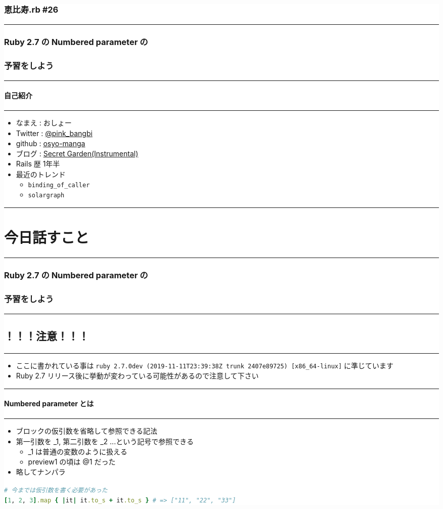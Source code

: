 ### 恵比寿.rb #26
- - -

### Ruby 2.7 の Numbered parameter の
### 予習をしよう

---

#### 自己紹介
- - -

* なまえ  : おしょー
* Twitter : [@pink_bangbi](https://twitter.com/pink_bangbi)
* github  : [osyo-manga](https://github.com/osyo-manga)
* ブログ  : [Secret Garden(Instrumental)](http://secret-garden.hatenablog.com)
* Rails 歴 1年半
* 最近のトレンド
  * `binding_of_caller`
  * `solargraph`

---

# 今日話すこと

---

### Ruby 2.7 の Numbered parameter の
### 予習をしよう

---

## ！！！注意！！！
- - -

* ここに書かれている事は `ruby 2.7.0dev (2019-11-11T23:39:38Z trunk 2407e89725) [x86_64-linux]` に準じています
* Ruby 2.7 リリース後に挙動が変わっている可能性があるので注意して下さい


---

#### Numbered parameter とは
- - -

* ブロックの仮引数を省略して参照できる記法          
* 第一引数を _1, 第二引数を _2 ...という記号で参照できる          
   * _1 は普通の変数のように扱える          
   * preview1 の頃は @1 だった          
* 略してナンパラ      

```ruby
# 今までは仮引数を書く必要があった
[1, 2, 3].map { |it| it.to_s + it.to_s } # => ["11", "22", "33"]
```
